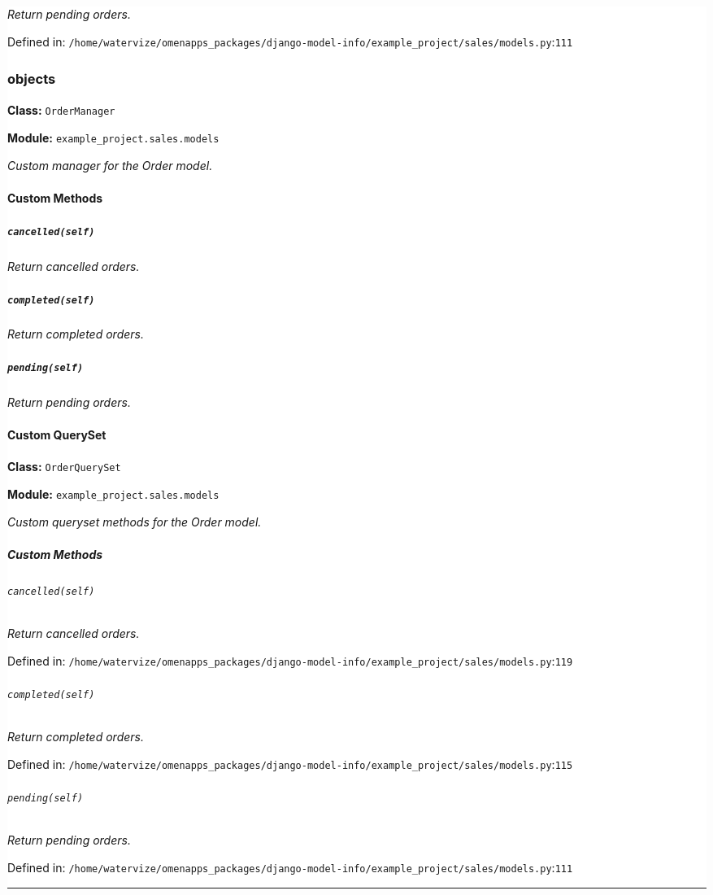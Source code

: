 *Return pending orders.*

Defined in: `/home/watervize/omenapps_packages/django-model-info/example_project/sales/models.py`:`111`

### objects

**Class:** `OrderManager`

**Module:** `example_project.sales.models`

*Custom manager for the Order model.*

#### Custom Methods

##### `cancelled(self)`

*Return cancelled orders.*

##### `completed(self)`

*Return completed orders.*

##### `pending(self)`

*Return pending orders.*

#### Custom QuerySet

**Class:** `OrderQuerySet`

**Module:** `example_project.sales.models`

*Custom queryset methods for the Order model.*

##### Custom Methods

###### `cancelled(self)`

*Return cancelled orders.*

Defined in: `/home/watervize/omenapps_packages/django-model-info/example_project/sales/models.py`:`119`

###### `completed(self)`

*Return completed orders.*

Defined in: `/home/watervize/omenapps_packages/django-model-info/example_project/sales/models.py`:`115`

###### `pending(self)`

*Return pending orders.*

Defined in: `/home/watervize/omenapps_packages/django-model-info/example_project/sales/models.py`:`111`


---
